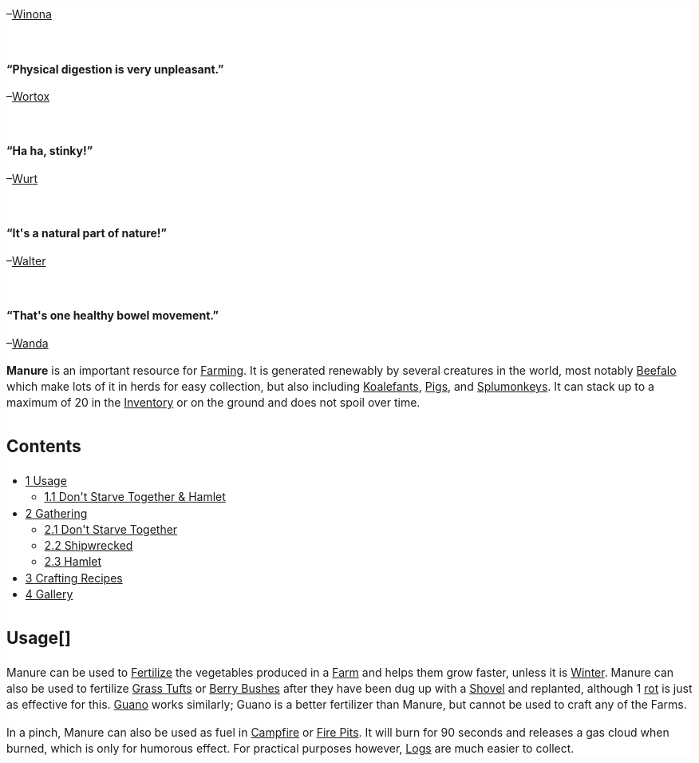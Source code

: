 –[Winona](/wiki/Winona "Winona")

![](data:image/gif;base64,R0lGODlhAQABAIABAAAAAP///yH5BAEAAAEALAAAAAABAAEAQAICTAEAOw%3D%3D)

**“**Physical digestion is very unpleasant.**”**

–[Wortox](/wiki/Wortox "Wortox")

![](data:image/gif;base64,R0lGODlhAQABAIABAAAAAP///yH5BAEAAAEALAAAAAABAAEAQAICTAEAOw%3D%3D)

**“**Ha ha, stinky!**”**

–[Wurt](/wiki/Wurt "Wurt")

![](data:image/gif;base64,R0lGODlhAQABAIABAAAAAP///yH5BAEAAAEALAAAAAABAAEAQAICTAEAOw%3D%3D)

**“**It's a natural part of nature!**”**

–[Walter](/wiki/Walter "Walter")

![](data:image/gif;base64,R0lGODlhAQABAIABAAAAAP///yH5BAEAAAEALAAAAAABAAEAQAICTAEAOw%3D%3D)

**“**That's one healthy bowel movement.**”**

–[Wanda](/wiki/Wanda "Wanda")

**Manure** is an important resource for [Farming](/wiki/Farming "Farming"). It is generated renewably by several creatures in the world, most notably [Beefalo](/wiki/Beefalo "Beefalo") which make lots of it in herds for easy collection, but also including [Koalefants](/wiki/Koalefant "Koalefant"), [Pigs](/wiki/Pig "Pig"), and [Splumonkeys](/wiki/Splumonkey "Splumonkey"). It can stack up to a maximum of 20 in the [Inventory](/wiki/Inventory "Inventory") or on the ground and does not spoil over time.

## Contents

* [1 Usage](#Usage)
  + [1.1 Don't Starve Together & Hamlet](#Don't_Starve_Together_&_Hamlet)
* [2 Gathering](#Gathering)
  + [2.1 Don't Starve Together](#Don't_Starve_Together)
  + [2.2 Shipwrecked](#Shipwrecked)
  + [2.3 Hamlet](#Hamlet)
* [3 Crafting Recipes](#Crafting_Recipes)
* [4 Gallery](#Gallery)

## Usage[]

Manure can be used to [Fertilize](/wiki/Fertilizers "Fertilizers") the vegetables produced in a [Farm](/wiki/Farm "Farm") and helps them grow faster, unless it is [Winter](/wiki/Winter "Winter"). Manure can also be used to fertilize [Grass Tufts](/wiki/Grass_Tuft "Grass Tuft") or [Berry Bushes](/wiki/Berry_Bush "Berry Bush") after they have been dug up with a [Shovel](/wiki/Shovel "Shovel") and replanted, although 1 [rot](/wiki/Rot "Rot") is just as effective for this. [Guano](/wiki/Guano "Guano") works similarly; Guano is a better fertilizer than Manure, but cannot be used to craft any of the Farms.

In a pinch, Manure can also be used as fuel in [Campfire](/wiki/Campfire "Campfire") or [Fire Pits](/wiki/Fire_Pits "Fire Pits"). It will burn for 90 seconds and releases a gas cloud when burned, which is only for humorous effect. For practical purposes however, [Logs](/wiki/Log "Log") are much easier to collect.
